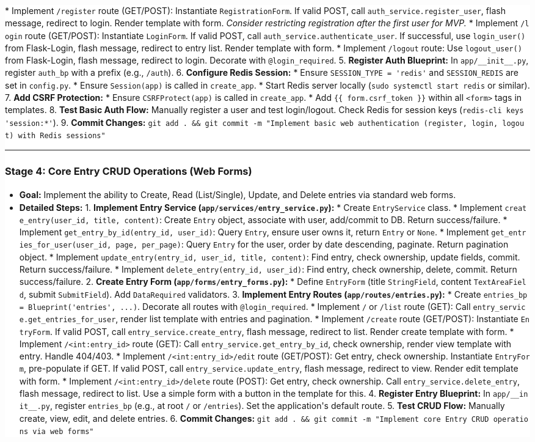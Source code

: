   \*   Implement `/register` route (GET/POST): Instantiate `RegistrationForm`. If valid POST, call `auth_service.register_user`, flash message, redirect to login. Render template with form. *Consider restricting registration after the first user for MVP.*
  \*   Implement `/login` route (GET/POST): Instantiate `LoginForm`. If valid POST, call `auth_service.authenticate_user`. If successful, use `login_user()` from Flask-Login, flash message, redirect to entry list. Render template with form.
  \*   Implement `/logout` route: Use `logout_user()` from Flask-Login, flash message, redirect to login. Decorate with `@login_required`.
  5\.  **Register Auth Blueprint:** In `app/__init__.py`, register `auth_bp` with a prefix (e.g., `/auth`).
  6\.  **Configure Redis Session:**
  \*   Ensure `SESSION_TYPE = 'redis'` and `SESSION_REDIS` are set in `config.py`.
  \*   Ensure `Session(app)` is called in `create_app`.
  \*   Start Redis server locally (`sudo systemctl start redis` or similar).
  7\.  **Add CSRF Protection:**
  \*   Ensure `CSRFProtect(app)` is called in `create_app`.
  \*   Add `{{ form.csrf_token }}` within all `<form>` tags in templates.
  8\.  **Test Basic Auth Flow:** Manually register a user and test login/logout. Check Redis for session keys (`redis-cli keys 'session:*'`).
  9\.  **Commit Changes:** `git add . && git commit -m "Implement basic web authentication (register, login, logout) with Redis sessions"`

***

### Stage 4: Core Entry CRUD Operations (Web Forms)

- **Goal:** Implement the ability to Create, Read (List/Single), Update, and Delete entries via standard web forms.
- **Detailed Steps:**
  1\.  **Implement Entry Service (`app/services/entry_service.py`):**
  \*   Create `EntryService` class.
  \*   Implement `create_entry(user_id, title, content)`: Create `Entry` object, associate with user, add/commit to DB. Return success/failure.
  \*   Implement `get_entry_by_id(entry_id, user_id)`: Query `Entry`, ensure user owns it, return `Entry` or `None`.
  \*   Implement `get_entries_for_user(user_id, page, per_page)`: Query `Entry` for the user, order by date descending, paginate. Return pagination object.
  \*   Implement `update_entry(entry_id, user_id, title, content)`: Find entry, check ownership, update fields, commit. Return success/failure.
  \*   Implement `delete_entry(entry_id, user_id)`: Find entry, check ownership, delete, commit. Return success/failure.
  2\.  **Create Entry Form (`app/forms/entry_forms.py`):**
  \*   Define `EntryForm` (title `StringField`, content `TextAreaField`, submit `SubmitField`). Add `DataRequired` validators.
  3\.  **Implement Entry Routes (`app/routes/entries.py`):**
  \*   Create `entries_bp = Blueprint('entries', ...)`. Decorate all routes with `@login_required`.
  \*   Implement `/` or `/list` route (GET): Call `entry_service.get_entries_for_user`, render list template with entries and pagination.
  \*   Implement `/create` route (GET/POST): Instantiate `EntryForm`. If valid POST, call `entry_service.create_entry`, flash message, redirect to list. Render create template with form.
  \*   Implement `/<int:entry_id>` route (GET): Call `entry_service.get_entry_by_id`, check ownership, render view template with entry. Handle 404/403.
  \*   Implement `/<int:entry_id>/edit` route (GET/POST): Get entry, check ownership. Instantiate `EntryForm`, pre-populate if GET. If valid POST, call `entry_service.update_entry`, flash message, redirect to view. Render edit template with form.
  \*   Implement `/<int:entry_id>/delete` route (POST): Get entry, check ownership. Call `entry_service.delete_entry`, flash message, redirect to list. Use a simple form with a button in the template for this.
  4\.  **Register Entry Blueprint:** In `app/__init__.py`, register `entries_bp` (e.g., at root `/` or `/entries`). Set the application's default route.
  5\.  **Test CRUD Flow:** Manually create, view, edit, and delete entries.
  6\.  **Commit Changes:** `git add . && git commit -m "Implement core Entry CRUD operations via web forms"`
